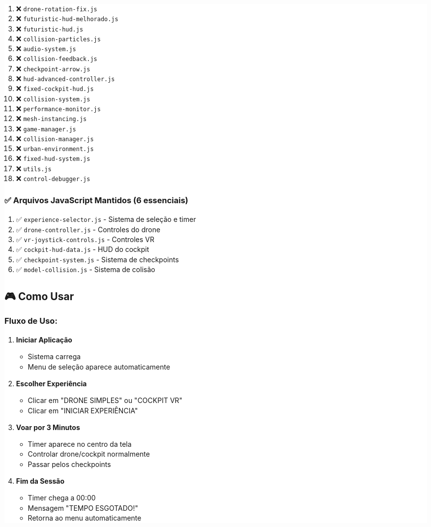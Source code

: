 1. ❌ `drone-rotation-fix.js`
2. ❌ `futuristic-hud-melhorado.js`
3. ❌ `futuristic-hud.js`
4. ❌ `collision-particles.js`
5. ❌ `audio-system.js`
6. ❌ `collision-feedback.js`
7. ❌ `checkpoint-arrow.js`
8. ❌ `hud-advanced-controller.js`
9. ❌ `fixed-cockpit-hud.js`
10. ❌ `collision-system.js`
11. ❌ `performance-monitor.js`
12. ❌ `mesh-instancing.js`
13. ❌ `game-manager.js`
14. ❌ `collision-manager.js`
15. ❌ `urban-environment.js`
16. ❌ `fixed-hud-system.js`
17. ❌ `utils.js`
18. ❌ `control-debugger.js`

### ✅ Arquivos JavaScript Mantidos (6 essenciais)

1. ✅ `experience-selector.js` - Sistema de seleção e timer
2. ✅ `drone-controller.js` - Controles do drone
3. ✅ `vr-joystick-controls.js` - Controles VR
4. ✅ `cockpit-hud-data.js` - HUD do cockpit
5. ✅ `checkpoint-system.js` - Sistema de checkpoints
6. ✅ `model-collision.js` - Sistema de colisão

## 🎮 Como Usar

### Fluxo de Uso:

1. **Iniciar Aplicação**

    - Sistema carrega
    - Menu de seleção aparece automaticamente

2. **Escolher Experiência**

    - Clicar em "DRONE SIMPLES" ou "COCKPIT VR"
    - Clicar em "INICIAR EXPERIÊNCIA"

3. **Voar por 3 Minutos**

    - Timer aparece no centro da tela
    - Controlar drone/cockpit normalmente
    - Passar pelos checkpoints

4. **Fim da Sessão**

    - Timer chega a 00:00
    - Mensagem "TEMPO ESGOTADO!"
    - Retorna ao menu automaticamente
